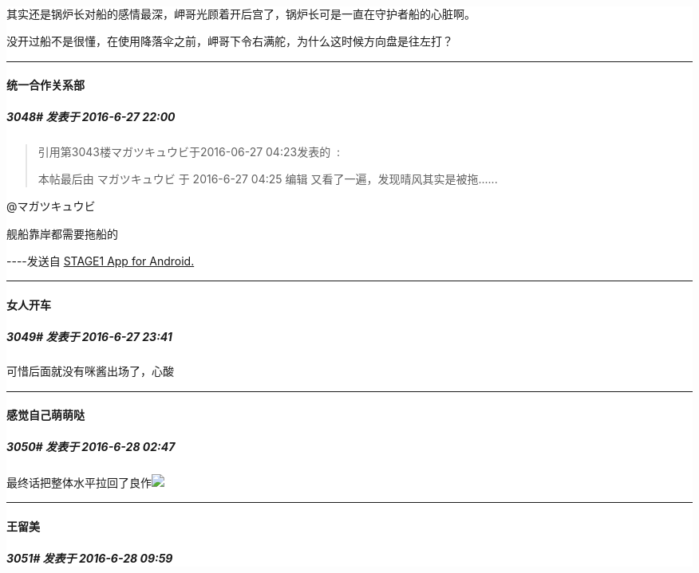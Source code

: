 


其实还是锅炉长对船的感情最深，岬哥光顾着开后宫了，锅炉长可是一直在守护者船的心脏啊。

没开过船不是很懂，在使用降落伞之前，岬哥下令右满舵，为什么这时候方向盘是往左打？







-----

####  统一合作关系部  
##### 3048#       发表于 2016-6-27 22:00



<blockquote>引用第3043楼マガツキュウビ于2016-06-27 04:23发表的  :

本帖最后由 マガツキュウビ 于 2016-6-27 04:25 编辑 又看了一遍，发现晴风其实是被拖......</blockquote>
@マガツキュウビ

舰船靠岸都需要拖船的


----发送自 [STAGE1 App for Android.](http://stage1.5j4m.com/?1.19)







-----

####  女人开车  
##### 3049#       发表于 2016-6-27 23:41




可惜后面就没有咪酱出场了，心酸







-----

####  感觉自己萌萌哒  
##### 3050#       发表于 2016-6-28 02:47




最终话把整体水平拉回了良作<img src="https://static.saraba1st.com/image/smiley/face/86.gif" referrerpolicy="no-referrer">







-----

####  王留美  
##### 3051#       发表于 2016-6-28 09:59
